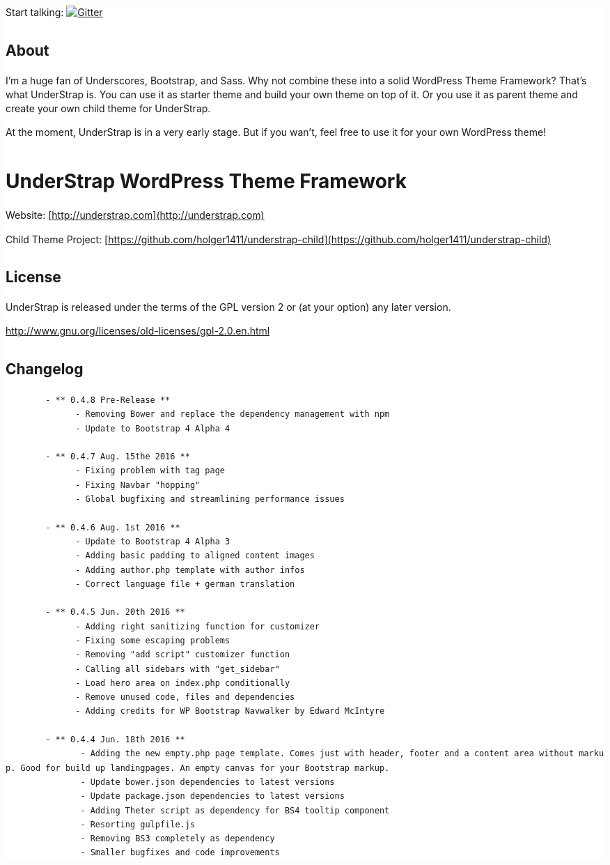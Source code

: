 Start talking: [![Gitter](https://img.shields.io/gitter/room/holger1411/understrap.svg?maxAge=2592000?style=flat-square)](https://gitter.im/holger1411/understrap)

## About

I’m a huge fan of Underscores, Bootstrap, and Sass. Why not combine these into a solid WordPress Theme Framework?
That’s what UnderStrap is.
You can use it as starter theme and build your own theme on top of it. Or you use it as parent theme and create your own child theme for UnderStrap.

At the moment, UnderStrap is in a very early stage. But if you wan’t, feel free to use it for your own WordPress theme!

# UnderStrap WordPress Theme Framework

Website: [http://understrap.com](http://understrap.com)

Child Theme Project: [https://github.com/holger1411/understrap-child](https://github.com/holger1411/understrap-child)

## License
UnderStrap is released under the terms of the GPL version 2 or (at your option) any later version.

http://www.gnu.org/licenses/old-licenses/gpl-2.0.en.html

## Changelog
            - ** 0.4.8 Pre-Release **
                  - Removing Bower and replace the dependency management with npm
                  - Update to Bootstrap 4 Alpha 4

            - ** 0.4.7 Aug. 15the 2016 **
                  - Fixing problem with tag page
                  - Fixing Navbar "hopping"
                  - Global bugfixing and streamlining performance issues

            - ** 0.4.6 Aug. 1st 2016 **
                  - Update to Bootstrap 4 Alpha 3
                  - Adding basic padding to aligned content images
                  - Adding author.php template with author infos
                  - Correct language file + german translation

            - ** 0.4.5 Jun. 20th 2016 **
                  - Adding right sanitizing function for customizer
                  - Fixing some escaping problems
                  - Removing "add script" customizer function
                  - Calling all sidebars with "get_sidebar"
                  - Load hero area on index.php conditionally
                  - Remove unused code, files and dependencies
                  - Adding credits for WP Bootstrap Navwalker by Edward McIntyre

            - ** 0.4.4 Jun. 18th 2016 **
                   - Adding the new empty.php page template. Comes just with header, footer and a content area without markup. Good for build up landingpages. An empty canvas for your Bootstrap markup.
                   - Update bower.json dependencies to latest versions
                   - Update package.json dependencies to latest versions
                   - Adding Theter script as dependency for BS4 tooltip component
                   - Resorting gulpfile.js
                   - Removing BS3 completely as dependency
                   - Smaller bugfixes and code improvements
